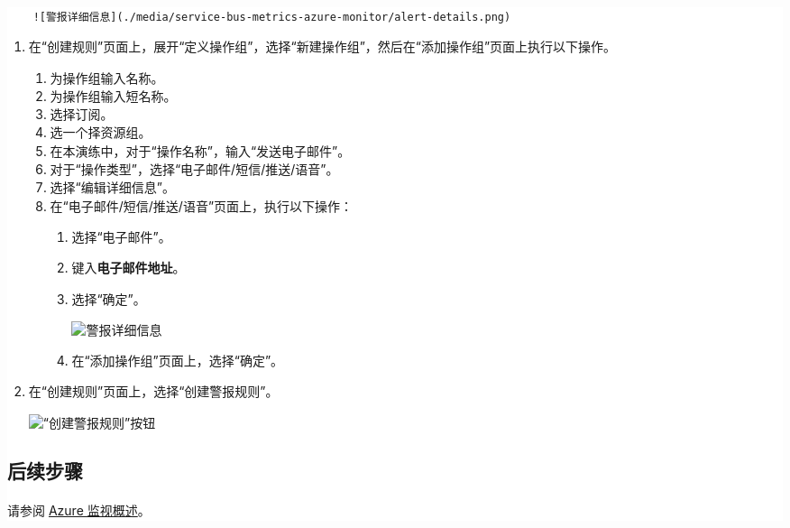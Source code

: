         ![警报详细信息](./media/service-bus-metrics-azure-monitor/alert-details.png)
1. 在“创建规则”页面上，展开“定义操作组”，选择“新建操作组”，然后在“添加操作组”页面上执行以下操作。 
    1. 为操作组输入名称。
    2. 为操作组输入短名称。 
    3. 选择订阅。 
    4. 选一个择资源组。 
    5. 在本演练中，对于“操作名称”，输入“发送电子邮件”。
    6. 对于“操作类型”，选择“电子邮件/短信/推送/语音”。 
    7. 选择“编辑详细信息”。 
    8. 在“电子邮件/短信/推送/语音”页面上，执行以下操作：
        1. 选择“电子邮件”。 
        2. 键入**电子邮件地址**。 
        3. 选择“确定”。

            ![警报详细信息](./media/service-bus-metrics-azure-monitor/add-action-group.png)
        4. 在“添加操作组”页面上，选择“确定”。 
1. 在“创建规则”页面上，选择“创建警报规则”。 

    ![“创建警报规则”按钮](./media/service-bus-metrics-azure-monitor/create-alert-rule.png)

## <a name="next-steps"></a>后续步骤

请参阅 [Azure 监视概述](../monitoring-and-diagnostics/monitoring-overview.md)。

[1]: ./media/service-bus-metrics-azure-monitor/service-bus-monitor1.png
[2]: ./media/service-bus-metrics-azure-monitor/service-bus-monitor2.png


